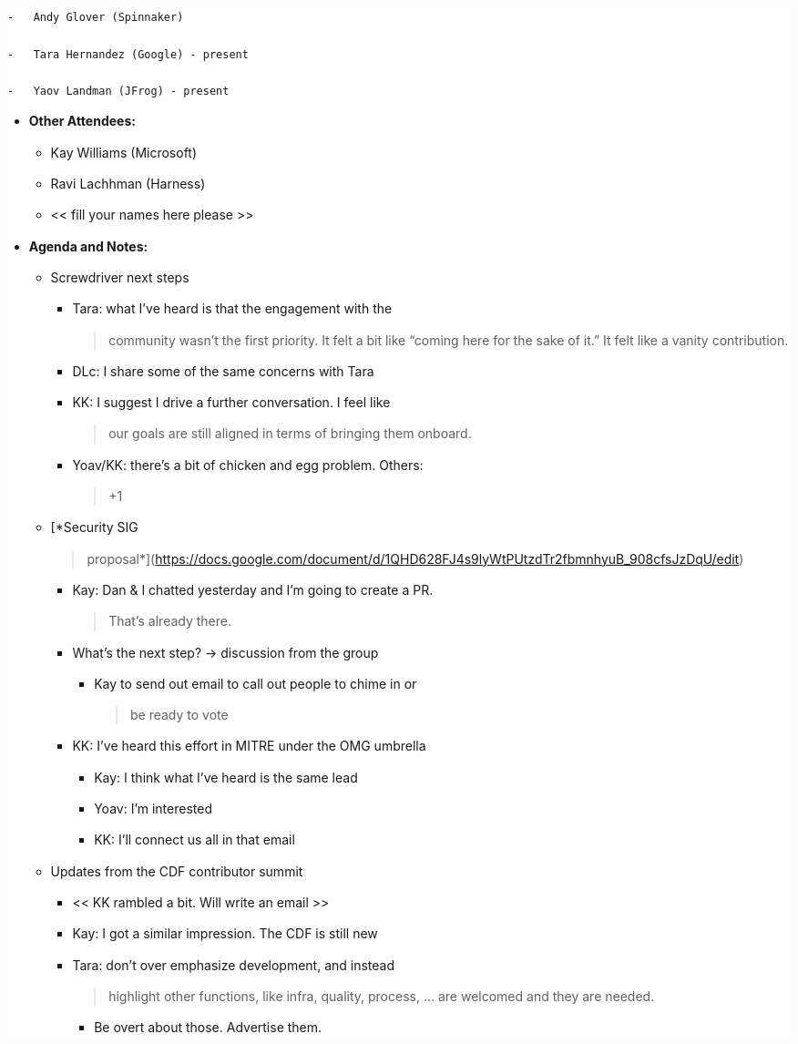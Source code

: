     -   Andy Glover (Spinnaker)

    -   Tara Hernandez (Google) - present

    -   Yaov Landman (JFrog) - present

-   **Other Attendees:**

    -   Kay Williams (Microsoft)

    -   Ravi Lachhman (Harness)

    -   &lt;&lt; fill your names here please &gt;&gt;

-   **Agenda and Notes:**

    -   Screwdriver next steps

        -   Tara: what I’ve heard is that the engagement with the
            > community wasn’t the first priority. It felt a bit like
            > “coming here for the sake of it.” It felt like a
            > vanity contribution.

        -   DLc: I share some of the same concerns with Tara

        -   KK: I suggest I drive a further conversation. I feel like
            > our goals are still aligned in terms of bringing
            > them onboard.

        -   Yoav/KK: there’s a bit of chicken and egg problem. Others:
            > +1

    -   [*Security SIG
        > proposal*](https://docs.google.com/document/d/1QHD628FJ4s9lyWtPUtzdTr2fbmnhyuB_908cfsJzDqU/edit)

        -   Kay: Dan & I chatted yesterday and I’m going to create a PR.
            > That’s already there.

        -   What’s the next step? -&gt; discussion from the group

            -   Kay to send out email to call out people to chime in or
                > be ready to vote

        -   KK: I’ve heard this effort in MITRE under the OMG umbrella

            -   Kay: I think what I’ve heard is the same lead

            -   Yoav: I’m interested

            -   KK: I’ll connect us all in that email

    -   Updates from the CDF contributor summit

        -   &lt;&lt; KK rambled a bit. Will write an email &gt;&gt;

        -   Kay: I got a similar impression. The CDF is still new

        -   Tara: don’t over emphasize development, and instead
            > highlight other functions, like infra, quality, process, …
            > are welcomed and they are needed.

            -   Be overt about those. Advertise them.
